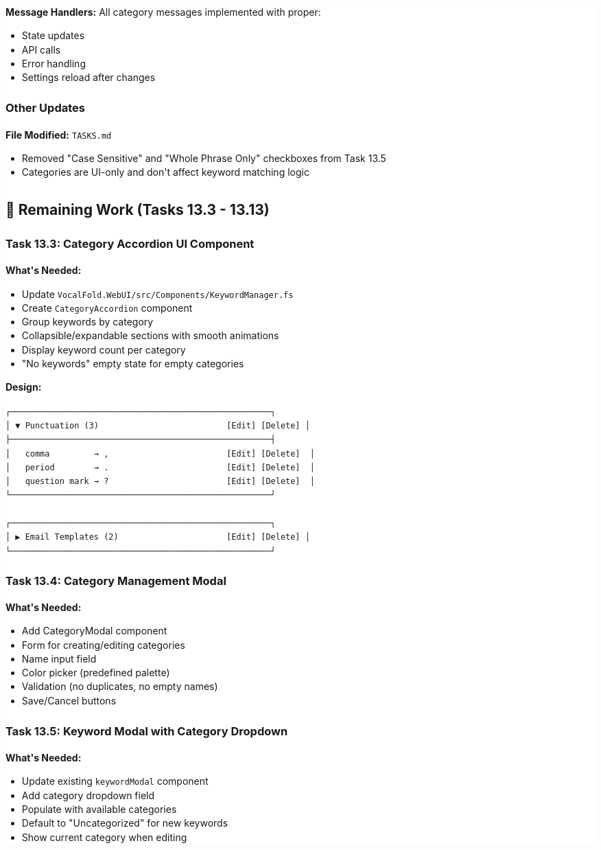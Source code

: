 **Message Handlers:**
All category messages implemented with proper:
- State updates
- API calls
- Error handling
- Settings reload after changes

### Other Updates
**File Modified:** `TASKS.md`
- Removed "Case Sensitive" and "Whole Phrase Only" checkboxes from Task 13.5
- Categories are UI-only and don't affect keyword matching logic

## 🚧 Remaining Work (Tasks 13.3 - 13.13)

### Task 13.3: Category Accordion UI Component
**What's Needed:**
- Update `VocalFold.WebUI/src/Components/KeywordManager.fs`
- Create `CategoryAccordion` component
- Group keywords by category
- Collapsible/expandable sections with smooth animations
- Display keyword count per category
- "No keywords" empty state for empty categories

**Design:**
```
┌─────────────────────────────────────────────────────┐
│ ▼ Punctuation (3)                          [Edit] [Delete] │
├─────────────────────────────────────────────────────┤
│   comma         → ,                        [Edit] [Delete]  │
│   period        → .                        [Edit] [Delete]  │
│   question mark → ?                        [Edit] [Delete]  │
└─────────────────────────────────────────────────────┘

┌─────────────────────────────────────────────────────┐
│ ▶ Email Templates (2)                      [Edit] [Delete] │
└─────────────────────────────────────────────────────┘
```

### Task 13.4: Category Management Modal
**What's Needed:**
- Add CategoryModal component
- Form for creating/editing categories
- Name input field
- Color picker (predefined palette)
- Validation (no duplicates, no empty names)
- Save/Cancel buttons

### Task 13.5: Keyword Modal with Category Dropdown
**What's Needed:**
- Update existing `keywordModal` component
- Add category dropdown field
- Populate with available categories
- Default to "Uncategorized" for new keywords
- Show current category when editing
